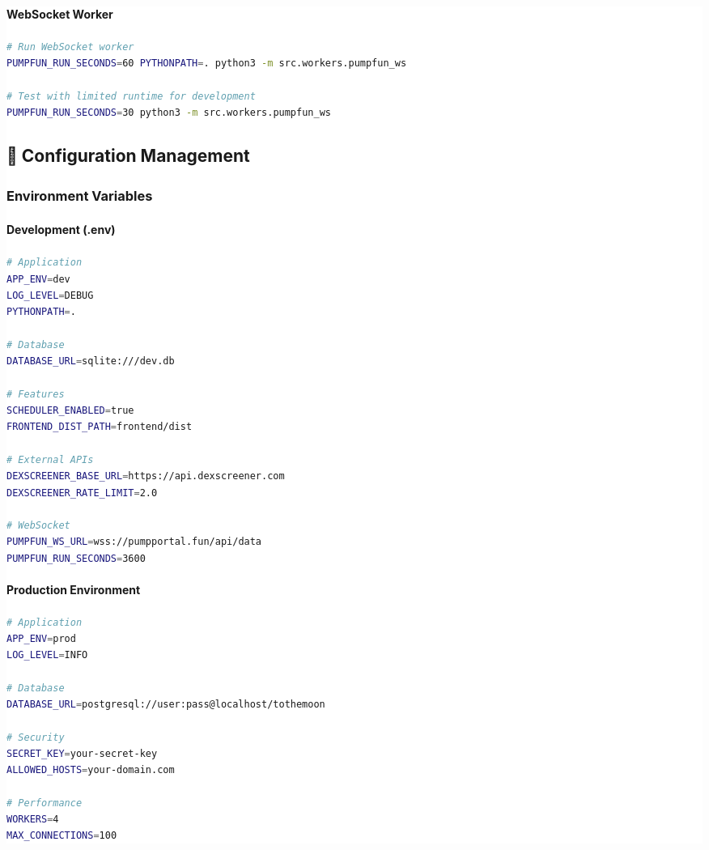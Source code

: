#### WebSocket Worker
```bash
# Run WebSocket worker
PUMPFUN_RUN_SECONDS=60 PYTHONPATH=. python3 -m src.workers.pumpfun_ws

# Test with limited runtime for development
PUMPFUN_RUN_SECONDS=30 python3 -m src.workers.pumpfun_ws
```

## 🔧 Configuration Management

### Environment Variables

#### Development (.env)
```bash
# Application
APP_ENV=dev
LOG_LEVEL=DEBUG
PYTHONPATH=.

# Database
DATABASE_URL=sqlite:///dev.db

# Features
SCHEDULER_ENABLED=true
FRONTEND_DIST_PATH=frontend/dist

# External APIs
DEXSCREENER_BASE_URL=https://api.dexscreener.com
DEXSCREENER_RATE_LIMIT=2.0

# WebSocket
PUMPFUN_WS_URL=wss://pumpportal.fun/api/data
PUMPFUN_RUN_SECONDS=3600
```

#### Production Environment
```bash
# Application
APP_ENV=prod
LOG_LEVEL=INFO

# Database
DATABASE_URL=postgresql://user:pass@localhost/tothemoon

# Security
SECRET_KEY=your-secret-key
ALLOWED_HOSTS=your-domain.com

# Performance
WORKERS=4
MAX_CONNECTIONS=100
```
